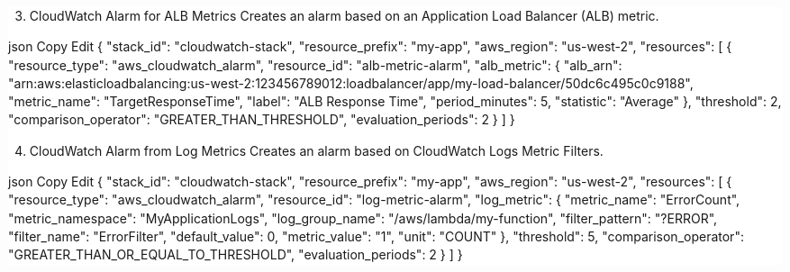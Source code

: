 3. CloudWatch Alarm for ALB Metrics
Creates an alarm based on an Application Load Balancer (ALB) metric.

json
Copy
Edit
{
    "stack_id": "cloudwatch-stack",
    "resource_prefix": "my-app",
    "aws_region": "us-west-2",
    "resources": [
        {
            "resource_type": "aws_cloudwatch_alarm",
            "resource_id": "alb-metric-alarm",
            "alb_metric": {
                "alb_arn": "arn:aws:elasticloadbalancing:us-west-2:123456789012:loadbalancer/app/my-load-balancer/50dc6c495c0c9188",
                "metric_name": "TargetResponseTime",
                "label": "ALB Response Time",
                "period_minutes": 5,
                "statistic": "Average"
            },
            "threshold": 2,
            "comparison_operator": "GREATER_THAN_THRESHOLD",
            "evaluation_periods": 2
        }
    ]
}

4. CloudWatch Alarm from Log Metrics
Creates an alarm based on CloudWatch Logs Metric Filters.

json
Copy
Edit
{
    "stack_id": "cloudwatch-stack",
    "resource_prefix": "my-app",
    "aws_region": "us-west-2",
    "resources": [
        {
            "resource_type": "aws_cloudwatch_alarm",
            "resource_id": "log-metric-alarm",
            "log_metric": {
                "metric_name": "ErrorCount",
                "metric_namespace": "MyApplicationLogs",
                "log_group_name": "/aws/lambda/my-function",
                "filter_pattern": "?ERROR",
                "filter_name": "ErrorFilter",
                "default_value": 0,
                "metric_value": "1",
                "unit": "COUNT"
            },
            "threshold": 5,
            "comparison_operator": "GREATER_THAN_OR_EQUAL_TO_THRESHOLD",
            "evaluation_periods": 2
        }
    ]
}
